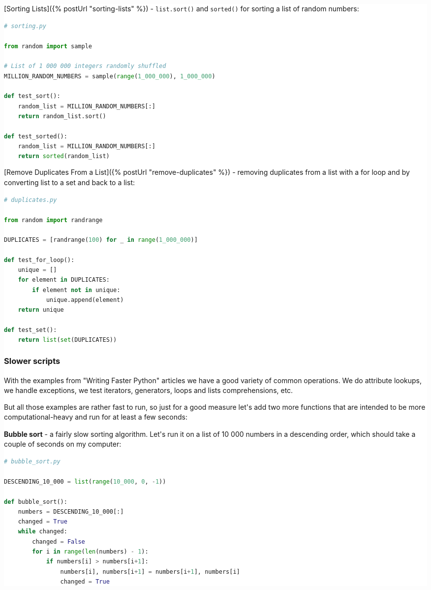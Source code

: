 [Sorting Lists]({% postUrl "sorting-lists" %}) - `list.sort()` and `sorted()` for sorting a list of random numbers:

```python
# sorting.py

from random import sample

# List of 1 000 000 integers randomly shuffled
MILLION_RANDOM_NUMBERS = sample(range(1_000_000), 1_000_000)

def test_sort():
    random_list = MILLION_RANDOM_NUMBERS[:]
    return random_list.sort()

def test_sorted():
    random_list = MILLION_RANDOM_NUMBERS[:]
    return sorted(random_list)
```

[Remove Duplicates From a List]({% postUrl "remove-duplicates" %}) - removing duplicates from a list with a for loop and by converting list to a set and back to a list:

```python
# duplicates.py

from random import randrange

DUPLICATES = [randrange(100) for _ in range(1_000_000)]

def test_for_loop():
    unique = []
    for element in DUPLICATES:
        if element not in unique:
            unique.append(element)
    return unique

def test_set():
    return list(set(DUPLICATES))
```

### Slower scripts

With the examples from "Writing Faster Python" articles we have a good variety of common operations. We do attribute lookups, we handle exceptions, we test iterators, generators, loops and lists comprehensions, etc.

But all those examples are rather fast to run, so just for a good measure let's add two more functions that are intended to be more computational-heavy and run for at least a few seconds:

**Bubble sort** - a fairly slow sorting algorithm. Let's run it on a list of 10 000 numbers in a descending order, which should take a couple of seconds on my computer:

```python
# bubble_sort.py

DESCENDING_10_000 = list(range(10_000, 0, -1))

def bubble_sort():
    numbers = DESCENDING_10_000[:]
    changed = True
    while changed:
        changed = False
        for i in range(len(numbers) - 1):
            if numbers[i] > numbers[i+1]:
                numbers[i], numbers[i+1] = numbers[i+1], numbers[i]
                changed = True
```

[^1]: Completely free if you have good tests coverage (in case of some subtle bugs between minor Python versions), all the libraries you are using work with newer Python version, and you have a few moments to install new Python version.